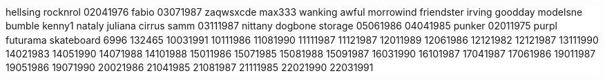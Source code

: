 hellsing
rocknrol
02041976
fabio
03071987
zaqwsxcde
max333
wanking
awful
morrowind
friendster
irving
goodday
modelsne
bumble
kenny1
nataly
juliana
cirrus
samm
03111987
nittany
dogbone
storage
05061986
04041985
punker
02011975
purpl
futurama
skateboard
6996
132465
10031991
10111986
11081990
11111987
11121987
12011989
12061986
12121982
12121987
13111990
14021983
14051990
14071988
14101988
15011986
15071985
15081988
15091987
16031990
16101987
17041987
17061986
19011987
19051986
19071990
20021986
21041985
21081987
21111985
22021990
22031991